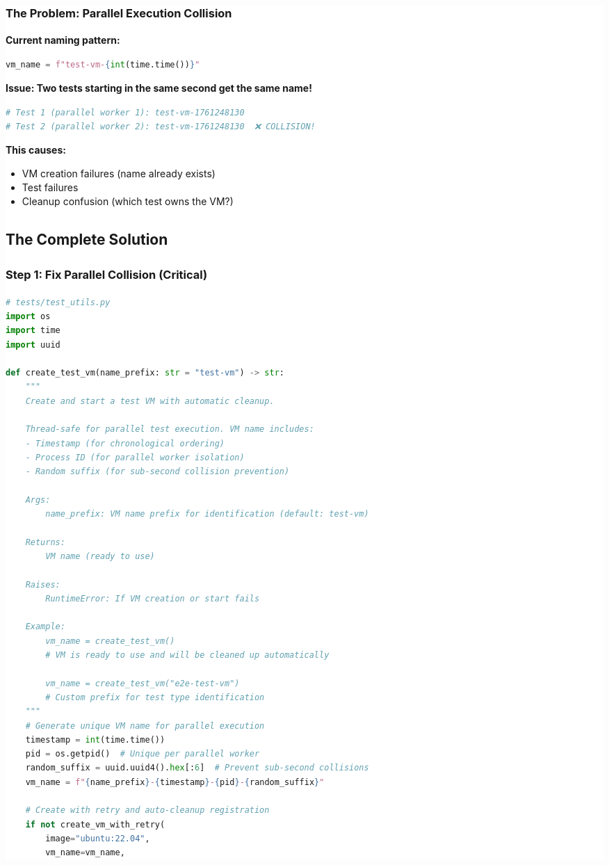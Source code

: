 ### The Problem: Parallel Execution Collision

**Current naming pattern:**

```python
vm_name = f"test-vm-{int(time.time())}"
```

**Issue: Two tests starting in the same second get the same name!**

```bash
# Test 1 (parallel worker 1): test-vm-1761248130
# Test 2 (parallel worker 2): test-vm-1761248130  ❌ COLLISION!
```

**This causes:**

- VM creation failures (name already exists)
- Test failures
- Cleanup confusion (which test owns the VM?)

## The Complete Solution

### Step 1: Fix Parallel Collision (Critical)

```python
# tests/test_utils.py
import os
import time
import uuid

def create_test_vm(name_prefix: str = "test-vm") -> str:
    """
    Create and start a test VM with automatic cleanup.

    Thread-safe for parallel test execution. VM name includes:
    - Timestamp (for chronological ordering)
    - Process ID (for parallel worker isolation)
    - Random suffix (for sub-second collision prevention)

    Args:
        name_prefix: VM name prefix for identification (default: test-vm)

    Returns:
        VM name (ready to use)

    Raises:
        RuntimeError: If VM creation or start fails

    Example:
        vm_name = create_test_vm()
        # VM is ready to use and will be cleaned up automatically

        vm_name = create_test_vm("e2e-test-vm")
        # Custom prefix for test type identification
    """
    # Generate unique VM name for parallel execution
    timestamp = int(time.time())
    pid = os.getpid()  # Unique per parallel worker
    random_suffix = uuid.uuid4().hex[:6]  # Prevent sub-second collisions
    vm_name = f"{name_prefix}-{timestamp}-{pid}-{random_suffix}"

    # Create with retry and auto-cleanup registration
    if not create_vm_with_retry(
        image="ubuntu:22.04",
        vm_name=vm_name,
```